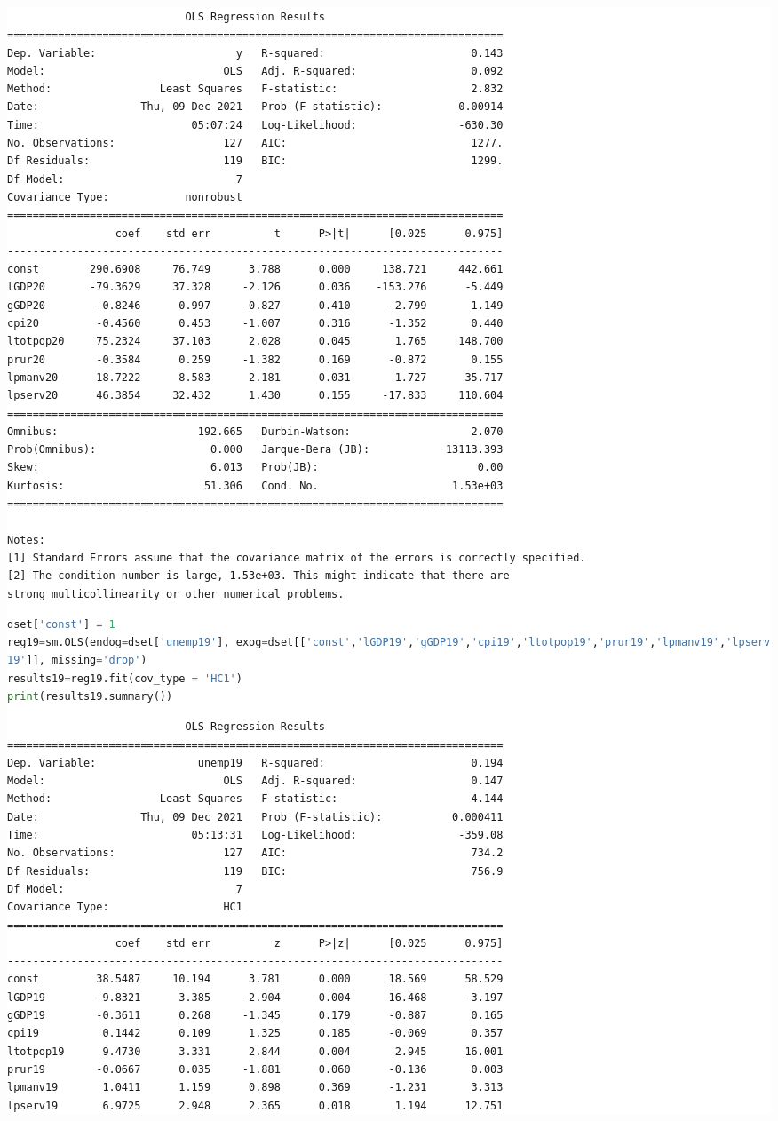                                 OLS Regression Results                            
    ==============================================================================
    Dep. Variable:                      y   R-squared:                       0.143
    Model:                            OLS   Adj. R-squared:                  0.092
    Method:                 Least Squares   F-statistic:                     2.832
    Date:                Thu, 09 Dec 2021   Prob (F-statistic):            0.00914
    Time:                        05:07:24   Log-Likelihood:                -630.30
    No. Observations:                 127   AIC:                             1277.
    Df Residuals:                     119   BIC:                             1299.
    Df Model:                           7                                         
    Covariance Type:            nonrobust                                         
    ==============================================================================
                     coef    std err          t      P>|t|      [0.025      0.975]
    ------------------------------------------------------------------------------
    const        290.6908     76.749      3.788      0.000     138.721     442.661
    lGDP20       -79.3629     37.328     -2.126      0.036    -153.276      -5.449
    gGDP20        -0.8246      0.997     -0.827      0.410      -2.799       1.149
    cpi20         -0.4560      0.453     -1.007      0.316      -1.352       0.440
    ltotpop20     75.2324     37.103      2.028      0.045       1.765     148.700
    prur20        -0.3584      0.259     -1.382      0.169      -0.872       0.155
    lpmanv20      18.7222      8.583      2.181      0.031       1.727      35.717
    lpserv20      46.3854     32.432      1.430      0.155     -17.833     110.604
    ==============================================================================
    Omnibus:                      192.665   Durbin-Watson:                   2.070
    Prob(Omnibus):                  0.000   Jarque-Bera (JB):            13113.393
    Skew:                           6.013   Prob(JB):                         0.00
    Kurtosis:                      51.306   Cond. No.                     1.53e+03
    ==============================================================================
    
    Notes:
    [1] Standard Errors assume that the covariance matrix of the errors is correctly specified.
    [2] The condition number is large, 1.53e+03. This might indicate that there are
    strong multicollinearity or other numerical problems.



```python
dset['const'] = 1
reg19=sm.OLS(endog=dset['unemp19'], exog=dset[['const','lGDP19','gGDP19','cpi19','ltotpop19','prur19','lpmanv19','lpserv19']], missing='drop')
results19=reg19.fit(cov_type = 'HC1')
print(results19.summary())
```

                                OLS Regression Results                            
    ==============================================================================
    Dep. Variable:                unemp19   R-squared:                       0.194
    Model:                            OLS   Adj. R-squared:                  0.147
    Method:                 Least Squares   F-statistic:                     4.144
    Date:                Thu, 09 Dec 2021   Prob (F-statistic):           0.000411
    Time:                        05:13:31   Log-Likelihood:                -359.08
    No. Observations:                 127   AIC:                             734.2
    Df Residuals:                     119   BIC:                             756.9
    Df Model:                           7                                         
    Covariance Type:                  HC1                                         
    ==============================================================================
                     coef    std err          z      P>|z|      [0.025      0.975]
    ------------------------------------------------------------------------------
    const         38.5487     10.194      3.781      0.000      18.569      58.529
    lGDP19        -9.8321      3.385     -2.904      0.004     -16.468      -3.197
    gGDP19        -0.3611      0.268     -1.345      0.179      -0.887       0.165
    cpi19          0.1442      0.109      1.325      0.185      -0.069       0.357
    ltotpop19      9.4730      3.331      2.844      0.004       2.945      16.001
    prur19        -0.0667      0.035     -1.881      0.060      -0.136       0.003
    lpmanv19       1.0411      1.159      0.898      0.369      -1.231       3.313
    lpserv19       6.9725      2.948      2.365      0.018       1.194      12.751